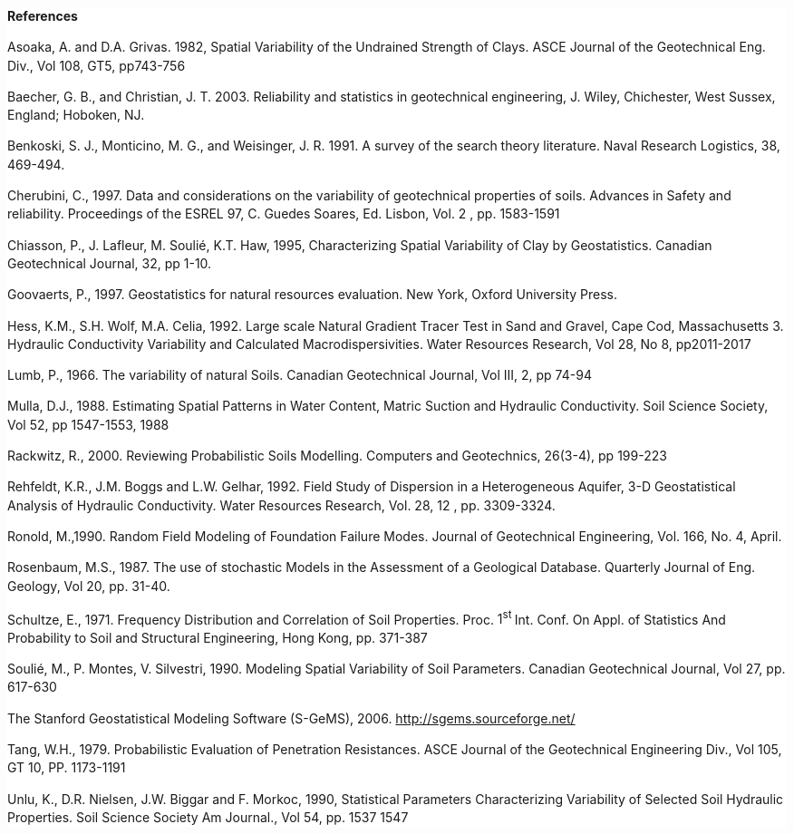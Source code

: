 **References**

Asoaka, A. and D.A. Grivas. 1982, Spatial Variability of the Undrained Strength of Clays. ASCE Journal of the Geotechnical Eng. Div., Vol 108, GT5, pp743-756

Baecher, G. B., and Christian, J. T. 2003. Reliability and statistics in geotechnical engineering, J. Wiley, Chichester, West Sussex, England; Hoboken, NJ.

Benkoski, S. J., Monticino, M. G., and Weisinger, J. R. 1991. A survey of the search theory literature. Naval Research Logistics, 38, 469-494.

Cherubini, C., 1997. Data and considerations on the variability of geotechnical properties of soils. Advances in Safety and reliability. Proceedings of the ESREL 97, C. Guedes Soares, Ed. Lisbon, Vol. 2 , pp. 1583-1591

Chiasson, P., J. Lafleur, M. Soulié, K.T. Haw, 1995, Characterizing Spatial Variability of Clay by Geostatistics. Canadian Geotechnical Journal, 32, pp 1-10.

Goovaerts, P., 1997. Geostatistics for natural resources evaluation. New York, Oxford University Press.

Hess, K.M., S.H. Wolf, M.A. Celia, 1992. Large scale Natural Gradient Tracer Test in Sand and Gravel, Cape Cod, Massachusetts 3. Hydraulic Conductivity Variability and Calculated Macrodispersivities. Water Resources Research, Vol 28, No 8, pp2011-2017

Lumb, P., 1966. The variability of natural Soils. Canadian Geotechnical Journal, Vol III, 2, pp 74-94

Mulla, D.J., 1988. Estimating Spatial Patterns in Water Content, Matric Suction and Hydraulic Conductivity. Soil Science Society, Vol 52, pp 1547-1553, 1988

Rackwitz, R., 2000. Reviewing Probabilistic Soils Modelling. Computers and Geotechnics, 26(3-4), pp 199-223

Rehfeldt, K.R., J.M. Boggs and L.W. Gelhar, 1992. Field Study of Dispersion in a Heterogeneous Aquifer, 3-D Geostatistical Analysis of Hydraulic Conductivity. Water Resources Research, Vol. 28, 12 , pp. 3309-3324.

Ronold, M.,1990. Random Field Modeling of Foundation Failure Modes. Journal of Geotechnical Engineering, Vol. 166, No. 4, April.

Rosenbaum, M.S., 1987. The use of stochastic Models in the Assessment of a Geological Database. Quarterly Journal of Eng. Geology, Vol 20, pp. 31-40.

Schultze, E., 1971. Frequency Distribution and Correlation of Soil Properties. Proc. $1^{\text {st }}$ Int. Conf. On Appl. of Statistics And Probability to Soil and Structural Engineering, Hong Kong, pp. 371-387

Soulié, M., P. Montes, V. Silvestri, 1990. Modeling Spatial Variability of Soil Parameters. Canadian Geotechnical Journal, Vol 27, pp. 617-630

The Stanford Geostatistical Modeling Software (S-GeMS), 2006. http://sgems.sourceforge.net/

Tang, W.H., 1979. Probabilistic Evaluation of Penetration Resistances. ASCE Journal of the Geotechnical Engineering Div., Vol 105, GT 10, PP. 1173-1191

Unlu, K., D.R. Nielsen, J.W. Biggar and F. Morkoc, 1990, Statistical Parameters Characterizing Variability of Selected Soil Hydraulic Properties. Soil Science Society Am Journal., Vol 54, pp. 1537 1547
